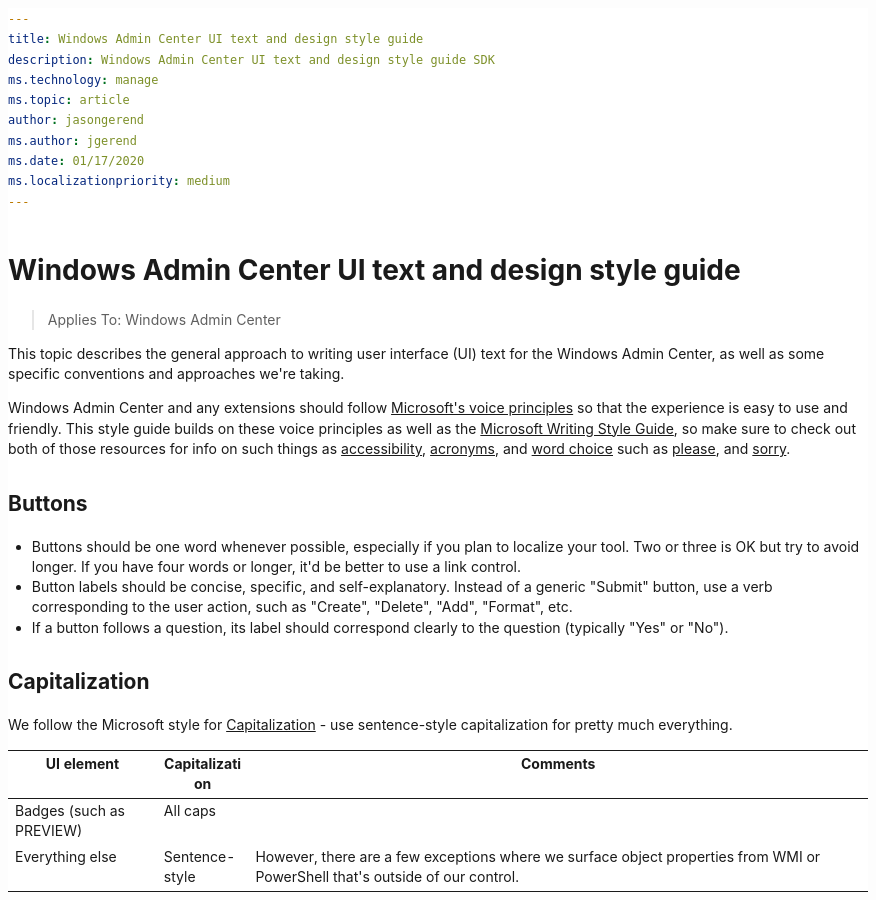 ```yaml
---
title: Windows Admin Center UI text and design style guide
description: Windows Admin Center UI text and design style guide SDK
ms.technology: manage
ms.topic: article
author: jasongerend
ms.author: jgerend
ms.date: 01/17/2020
ms.localizationpriority: medium
---
```


# Windows Admin Center UI text and design style guide

>Applies To: Windows Admin Center

This topic describes the general approach to writing user interface (UI) text for the Windows Admin Center, as well as some specific conventions and approaches we're taking.

Windows Admin Center and any extensions should follow [Microsoft's voice principles](https://docs.microsoft.com/style-guide/brand-voice-above-all-simple-human) so that the experience is easy to use and friendly. This style guide builds on these voice principles as well as the [Microsoft Writing Style Guide](https://docs.microsoft.com/style-guide/welcome/), so make sure to check out both of those resources for info on such things as [accessibility](https://docs.microsoft.com/style-guide/accessibility/accessibility-guidelines-requirements), [acronyms](https://docs.microsoft.com/style-guide/acronyms), and [word choice](https://docs.microsoft.com/style-guide/word-choice/) such as [please](https://docs.microsoft.com/style-guide/a-z-word-list-term-collections/p/please), and [sorry](https://docs.microsoft.com/style-guide/a-z-word-list-term-collections/s/sorry).

## Buttons

- Buttons should be one word whenever possible, especially if you plan to localize your tool. Two or three is OK but try to avoid longer. If you have four words or longer, it'd be better to use a link control.
- Button labels should be concise, specific, and self-explanatory. Instead of a generic "Submit" button, use a verb corresponding to the user action, such as "Create", "Delete", "Add", "Format", etc.
- If a button follows a question, its label should correspond clearly to the question (typically "Yes" or "No").

## Capitalization

We follow the Microsoft style for [Capitalization](https://docs.microsoft.com/style-guide/capitalization) - use sentence-style capitalization for pretty much everything.

| UI element              |Capitalization|Comments|
|-------------------------|--------------|--------|
|Badges (such as PREVIEW) |All caps      ||
|Everything else          |Sentence-style|However, there are a few exceptions where we surface object properties from WMI or PowerShell that's outside of our control.|
